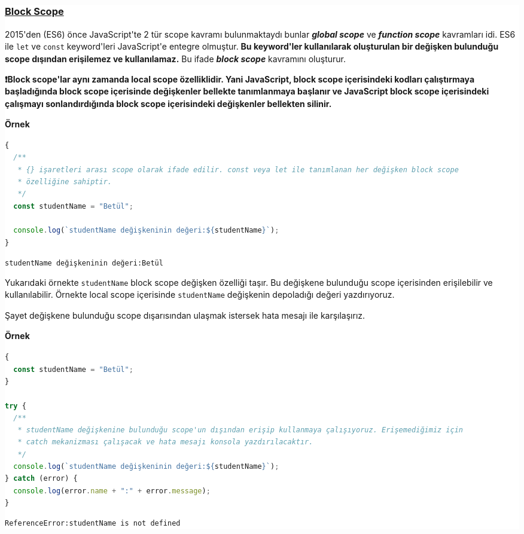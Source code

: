 ### <a id='toc1_1_1_'></a>[Block Scope](#toc0_)

2015'den (ES6) önce JavaScript'te 2 tür scope kavramı bulunmaktaydı bunlar **_global scope_** ve **_function scope_** kavramları idi. ES6 ile `let` ve `const` keyword'leri JavaScript'e entegre olmuştur. **Bu keyword'ler kullanılarak oluşturulan bir değişken bulunduğu scope dışından erişilemez ve kullanılamaz.** Bu ifade **_block scope_** kavramını oluşturur.

**❗Block scope'lar aynı zamanda local scope özelliklidir. Yani JavaScript, block scope içerisindeki kodları çalıştırmaya başladığında block scope içerisinde değişkenler bellekte tanımlanmaya başlanır ve JavaScript block scope içerisindeki çalışmayı sonlandırdığında block scope içerisindeki değişkenler bellekten silinir.**

**Örnek**

```javascript
{
  /**
   * {} işaretleri arası scope olarak ifade edilir. const veya let ile tanımlanan her değişken block scope
   * özelliğine sahiptir.
   */
  const studentName = "Betül";

  console.log(`studentName değişkeninin değeri:${studentName}`);
}
```

    studentName değişkeninin değeri:Betül

Yukarıdaki örnekte `studentName` block scope değişken özelliği taşır. Bu değişkene bulunduğu scope içerisinden erişilebilir ve kullanılabilir. Örnekte local scope içerisinde `studentName` değişkenin depoladığı değeri yazdırıyoruz.

Şayet değişkene bulunduğu scope dışarısından ulaşmak istersek hata mesajı ile karşılaşırız.

**Örnek**

```javascript
{
  const studentName = "Betül";
}

try {
  /**
   * studentName değişkenine bulunduğu scope'un dışından erişip kullanmaya çalışıyoruz. Erişemediğimiz için
   * catch mekanizması çalışacak ve hata mesajı konsola yazdırılacaktır.
   */
  console.log(`studentName değişkeninin değeri:${studentName}`);
} catch (error) {
  console.log(error.name + ":" + error.message);
}
```

    ReferenceError:studentName is not defined
